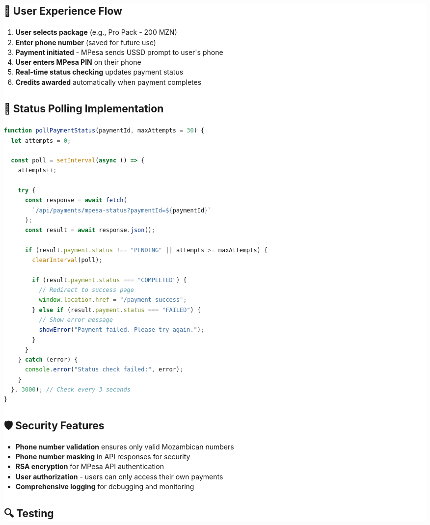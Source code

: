 ## 📱 User Experience Flow

1. **User selects package** (e.g., Pro Pack - 200 MZN)
2. **Enter phone number** (saved for future use)
3. **Payment initiated** - MPesa sends USSD prompt to user's phone
4. **User enters MPesa PIN** on their phone
5. **Real-time status checking** updates payment status
6. **Credits awarded** automatically when payment completes

## 🔄 Status Polling Implementation

```javascript
function pollPaymentStatus(paymentId, maxAttempts = 30) {
  let attempts = 0;

  const poll = setInterval(async () => {
    attempts++;

    try {
      const response = await fetch(
        `/api/payments/mpesa-status?paymentId=${paymentId}`
      );
      const result = await response.json();

      if (result.payment.status !== "PENDING" || attempts >= maxAttempts) {
        clearInterval(poll);

        if (result.payment.status === "COMPLETED") {
          // Redirect to success page
          window.location.href = "/payment-success";
        } else if (result.payment.status === "FAILED") {
          // Show error message
          showError("Payment failed. Please try again.");
        }
      }
    } catch (error) {
      console.error("Status check failed:", error);
    }
  }, 3000); // Check every 3 seconds
}
```

## 🛡️ Security Features

- **Phone number validation** ensures only valid Mozambican numbers
- **Phone number masking** in API responses for security
- **RSA encryption** for MPesa API authentication
- **User authorization** - users can only access their own payments
- **Comprehensive logging** for debugging and monitoring

## 🔍 Testing
